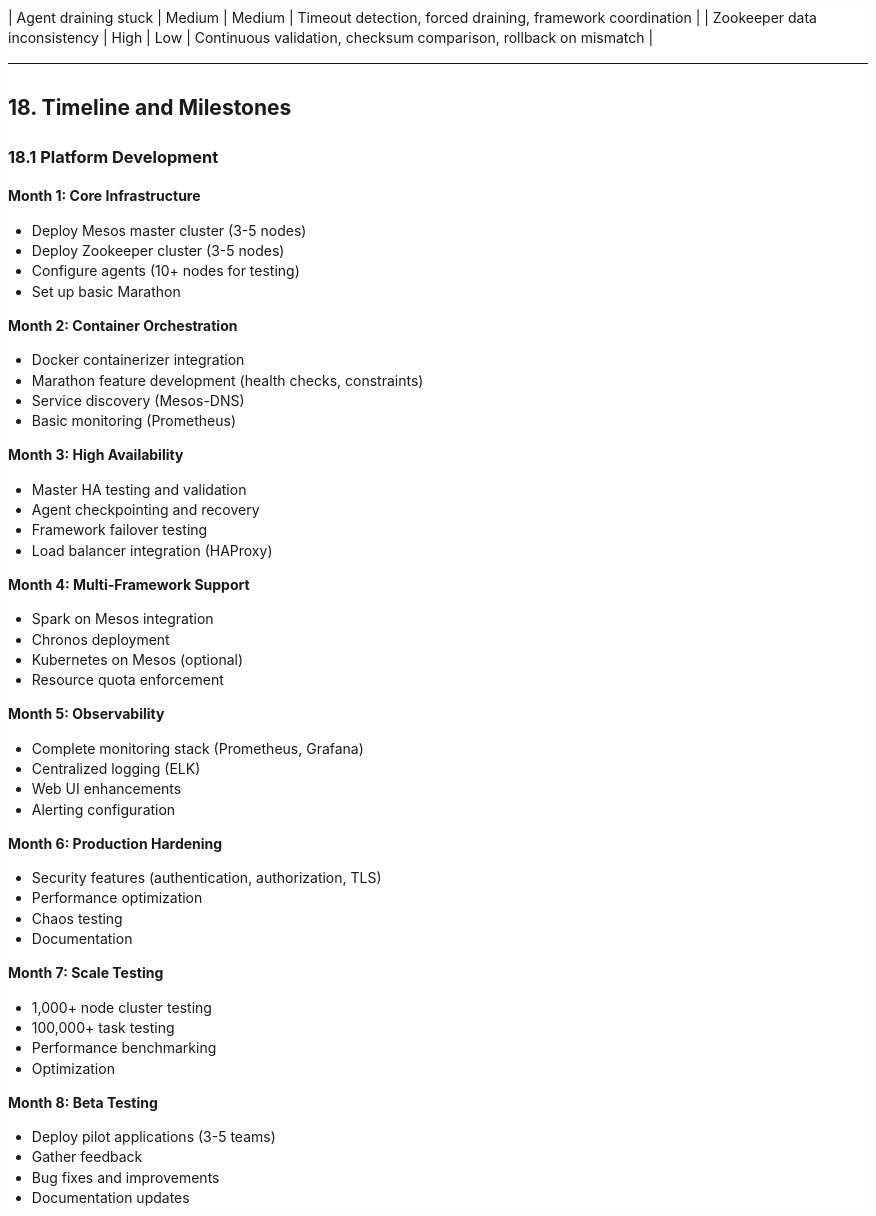 | Agent draining stuck | Medium | Medium | Timeout detection, forced draining, framework coordination |
| Zookeeper data inconsistency | High | Low | Continuous validation, checksum comparison, rollback on mismatch |

---

## 18. Timeline and Milestones

### 18.1 Platform Development

**Month 1: Core Infrastructure**
- Deploy Mesos master cluster (3-5 nodes)
- Deploy Zookeeper cluster (3-5 nodes)
- Configure agents (10+ nodes for testing)
- Set up basic Marathon

**Month 2: Container Orchestration**
- Docker containerizer integration
- Marathon feature development (health checks, constraints)
- Service discovery (Mesos-DNS)
- Basic monitoring (Prometheus)

**Month 3: High Availability**
- Master HA testing and validation
- Agent checkpointing and recovery
- Framework failover testing
- Load balancer integration (HAProxy)

**Month 4: Multi-Framework Support**
- Spark on Mesos integration
- Chronos deployment
- Kubernetes on Mesos (optional)
- Resource quota enforcement

**Month 5: Observability**
- Complete monitoring stack (Prometheus, Grafana)
- Centralized logging (ELK)
- Web UI enhancements
- Alerting configuration

**Month 6: Production Hardening**
- Security features (authentication, authorization, TLS)
- Performance optimization
- Chaos testing
- Documentation

**Month 7: Scale Testing**
- 1,000+ node cluster testing
- 100,000+ task testing
- Performance benchmarking
- Optimization

**Month 8: Beta Testing**
- Deploy pilot applications (3-5 teams)
- Gather feedback
- Bug fixes and improvements
- Documentation updates
